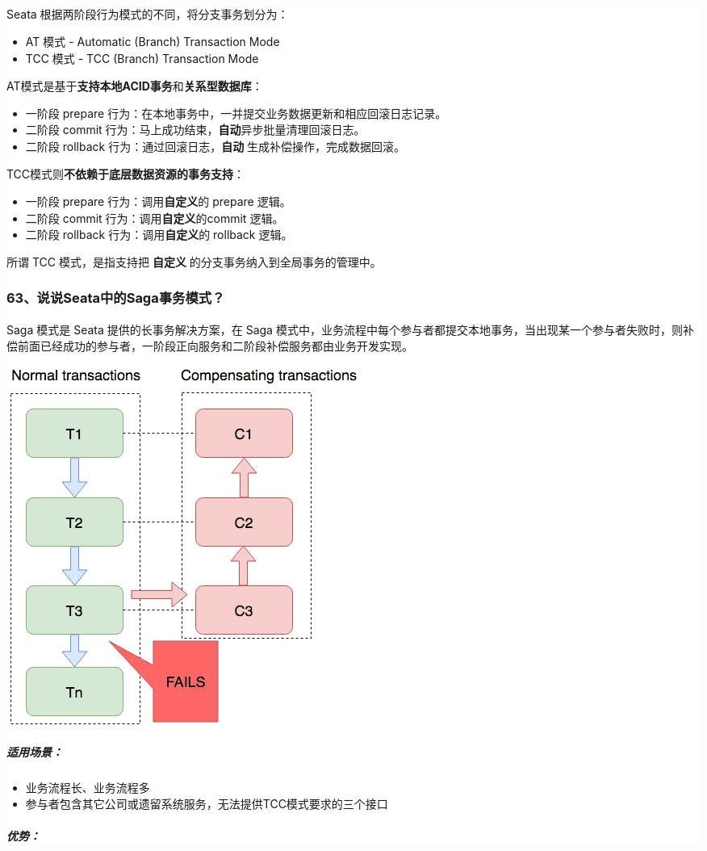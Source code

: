 Seata 根据两阶段行为模式的不同，将分支事务划分为：

- AT 模式 - Automatic (Branch) Transaction Mode
- TCC 模式 - TCC (Branch) Transaction Mode

AT模式是基于**支持本地ACID事务**和**关系型数据库**：

- 一阶段 prepare 行为：在本地事务中，一并提交业务数据更新和相应回滚日志记录。
- 二阶段 commit 行为：马上成功结束，**自动**异步批量清理回滚日志。
- 二阶段 rollback 行为：通过回滚日志，**自动** 生成补偿操作，完成数据回滚。

TCC模式则**不依赖于底层数据资源的事务支持**：

- 一阶段 prepare 行为：调用**自定义**的 prepare 逻辑。
- 二阶段 commit 行为：调用**自定义**的commit 逻辑。
- 二阶段 rollback 行为：调用**自定义**的 rollback 逻辑。

所谓 TCC 模式，是指支持把 **自定义** 的分支事务纳入到全局事务的管理中。

### 63、说说Seata中的Saga事务模式？

Saga 模式是 Seata 提供的长事务解决方案，在 Saga 模式中，业务流程中每个参与者都提交本地事务，当出现某一个参与者失败时，则补偿前面已经成功的参与者，一阶段正向服务和二阶段补偿服务都由业务开发实现。

![](./images/分布式/63.jpg)

##### 适用场景：

- 业务流程长、业务流程多
- 参与者包含其它公司或遗留系统服务，无法提供TCC模式要求的三个接口

##### 优势：
